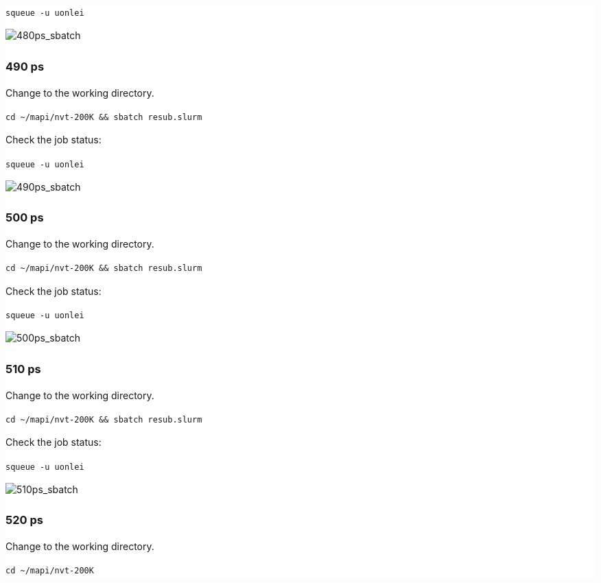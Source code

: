 ```shell
squeue -u uonlei
```

<img src="../nvt-200K/480ps_sbatch.png" alt="480ps_sbatch" style="width:60%;" />

### 490 ps

Change to the working directory.

```shell
cd ~/mapi/nvt-200K && sbatch resub.slurm
```

Check the job status:

```shell
squeue -u uonlei
```

<img src="../nvt-200K/490ps_sbatch.png" alt="490ps_sbatch" style="width:60%;" />

### 500 ps

Change to the working directory.

```shell
cd ~/mapi/nvt-200K && sbatch resub.slurm
```

Check the job status:

```shell
squeue -u uonlei
```

<img src="../nvt-200K/500ps_sbatch.png" alt="500ps_sbatch" style="width:60%;" />

### 510 ps

Change to the working directory.

```shell
cd ~/mapi/nvt-200K && sbatch resub.slurm
```

Check the job status:

```shell
squeue -u uonlei
```

<img src="../nvt-200K/510ps_sbatch.png" alt="510ps_sbatch" style="width:60%;" />

### 520 ps

Change to the working directory.

```shell
cd ~/mapi/nvt-200K
```
